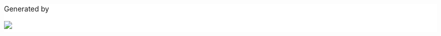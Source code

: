 [^62]: https://www.sec.gov/newsroom/press-releases/2025-119-sec-cftc-extend-form-pf-compliance-date-oct-1-2026

[^63]: https://www.elliptic.co/blog/north-korea-linked-hackers-have-already-stolen-over-2-billion-in-2025

[^64]: https://www.binance.com/en/support/announcement/7ae395540d4249f5af959e79c7cea64f

[^65]: https://finance.yahoo.com/news/bitcoin-etf-7-day-inflow-141715239.html

[^66]: https://coincentral.com/solana-sol-price-etf-decisions-expected-october-10-as-network-activity-surges/

[^67]: https://cryptonews.com.au/news/bitwise-predicts-record-36b-surge-in-u-s-bitcoin-etf-inflows-by-year-end-2025-131189/

[^68]: https://www.mitrade.com/au/insights/news/live-news/article-3-1182832-20251009

[^69]: https://www.kucoin.com/news/flash/tether-and-usdc-market-dominance-drops-to-86-as-stablecoin-landscape-shifts

[^70]: https://economictimes.com/news/international/us/bitcoin-nears-all-time-high-as-ethereum-solana-and-xrp-rally-bakkt-stock-surges-150-amid-renewed-institutional-demand-and-strong-crypto-market-momentum-in-october-2025/articleshow/124295798.cms

[^71]: https://finance.yahoo.com/news/bitcoin-etfs-post-biggest-inflow-113215131.html

[^72]: https://www.mexc.com/en-TH/news/stablecoin-market-cap-surpasses-300b-as-usdt-usdc-lead-growth/118095

[^73]: https://financefeeds.com/bitcoin-etfs-record-441-million-inflows-as-institutional-momentum-builds/

[^74]: https://www.taxtmi.com/news?id=58283

[^75]: https://www.reuters.com/sustainability/boards-policy-regulation/global-crypto-etfs-attract-record-595-billion-bitcoin-scales-new-highs-2025-10-07/

[^76]: https://studio.glassnode.com/charts/66084ad0-696f-4932-7852-fcf55d2f8a1a

[^77]: https://finance.yahoo.com/quote/SOL-USD/history/

[^78]: https://www.tradingview.com/news/tradingview:769a249b92360:0-key-facts-on-october-6-bitcoin-etfs-saw-inflows-of-1-19-billion-the-largest-of-2025-total-october-inflows-reached-2-29-billion-with-u-s-bitcoin-etfs-exceeding-61-25-billion-overall/

[^79]: https://defillama.com/stablecoins

[^80]: https://financefeeds.com/circle-partners-with-mastercard-and-finastra/

[^81]: https://blog.mexc.com/news/north-korean-crypto-heists-surpass-2-billion-in-2025/

[^82]: https://www.reuters.com/business/finance/winklevoss-twins-gemini-reveals-lower-revenue-wider-loss-us-ipo-filing-2025-08-15/

[^83]: https://www.valuethemarkets.com/cryptocurrency/news/gemini-expands-operations-in-australia-following-nasdaq-ipo

[^84]: https://cryptonews.com.au/news/circle-teams-up-with-mastercard-and-finastra-to-push-stablecoin-settlements-global-130588/

[^85]: https://finance.yahoo.com/news/gemini-expands-australia-local-crypto-103846745.html

[^86]: https://www.bbc.com/news/articles/cwy8z7wxe03o

[^87]: https://www.ecofinagency.com/news-finances/2708-48201-mastercard-and-circle-to-enable-stablecoin-settlement-in-more-regions-including-africa

[^88]: https://thepaypers.com/crypto-web3-and-cbdc/news/gemini-expands-its-operations-in-australia-registers-with-austrac

[^89]: https://finance.yahoo.com/news/research-firm-estimates-north-korean-183632919.html

[^90]: https://coincentral.com/blackrock-bitcoin-etf-surpasses-800000-btc-after-record-4-billion-inflow/

[^91]: https://www.ainvest.com/news/solana-news-today-sec-staking-stalemate-solana-etfs-surge-1-47b-aum-2025-verdict-2510/

[^92]: https://www.tradingview.com/news/coinpedia:165845f22094b:0-ripple-news-sec-targets-october-25-for-xrp-etf-decisions-as-shutdown-nears-end/

[^93]: https://bitcoinmagazine.com/markets/bitcoin-price-reclaims-122000-as-blackrock-bitcoin-etf-surpasses-800000-btc-aum

[^94]: https://cointelegraph.com/news/altcoin-etfs-face-decisive-october-as-sec-adopts-new-listing-standards

[^95]: https://www.tradingview.com/news/the_block:9d54c9b49094b:0-blackrock-s-bitcoin-etf-surpasses-800-000-btc-in-assets-under-management-after-4-billion-inflow-streak/

[^96]: https://www.tradingview.com/news/coinpedia:8249d5c87094b:0-solana-dogecoin-and-litecoin-etfs-could-be-one-of-the-biggest-etf-launches-of-2025-analyst-says/

[^97]: https://www.blackrock.com/us/individual/products/333011/ishares-bitcoin-trust

[^98]: https://finance.yahoo.com/news/top-crypto-news-week-solana-120000990.html

Generated by

<img src="https://r2cdn.perplexity.ai/pplx-full-logo-primary-dark%402x.png" style="height:64px;margin-right:32px"/>

[^1]: https://coinmarketcap.com/currencies/bitcoin/btc/eth/
[^2]: https://www.coinbase.com/explore
[^3]: https://www.coindesk.com/markets/2025/10/09/bitcoin-slips-below-key-support-as-dollar-strengthens-ahead-of-powell-speech
[^4]: https://www.xt.com/en/blog/post/crypto-market-news-today-october-9-why-is-crypto-down-today-bitcoin-btc-and-bnb-usd-pairs-price-stay-green-this-week-eth-and-sol-red-but-xrp-brutally-dumping
[^5]: https://finance.yahoo.com/news/crypto-options-expiry-put-5-120215435.html
[^6]: https://www.coindesk.com/markets/2025/10/08/bitcoin-etfs-see-usd876m-in-one-day-inflows-despite-drop-in-spot-prices
[^7]: https://finance.yahoo.com/news/blackrock-bitcoin-etf-ranks-no-145855848.html
[^8]: https://bitbo.io/news/blackrock-etf-800k-btc/
[^9]: https://www.okx.com/learn/usdt-usdc-stablecoin-market-evolution
[^10]: https://finance.yahoo.com/news/stablecoin-market-cap-surpasses-300-123818109.html
[^11]: https://cointelegraph.com/news/stablecoins-300-billion-market-cap-47-growth-ytd
[^12]: https://www.securityweek.com/north-korean-hackers-have-stolen-2-billion-in-cryptocurrency-in-2025/
[^13]: https://www.helpnetsecurity.com/2025/10/08/north-korean-hackers-cryptocurrency-theft/
[^14]: https://techcrunch.com/2025/10/07/north-korean-hackers-stole-over-2-billion-in-crypto-so-far-in-2025-researchers-say/
[^15]: https://finance.yahoo.com/news/government-shutdown-causes-crypto-etf-022535754.html
[^16]: https://www.regulatoryandcompliance.com/2025/10/sec-guidance-on-the-government-shutdown/
[^17]: https://finance.yahoo.com/news/crypto-etfs-stuck-finish-line-083215402.html
[^18]: https://www.binance.com/en/support/announcement/detail/8272526b66b042dfbfbd7b717f3d4490
[^19]: https://finance.yahoo.com/news/gemini-expands-australia-weeks-nasdaq-090216326.html
[^20]: https://crypto.news/gemini-australia-subsidiary-aud-crypto-trading-2025/
[^21]: https://cryptobriefing.com/gemini-launches-australian-arm/
[^22]: https://www.binance.com/en/support/announcement/detail/c21eac66543c4a62b8b6868cb01ba4f3
[^23]: https://www.binance.com/en/support/announcement/detail/847572c0248e49c695ef324776d73f1c
[^24]: https://iqeq.com/insights/key-takeaways-from-the-sec-cftc-joint-roundtable-navigating-a-new-era-of-regulatory-harmonization/
[^25]: https://www.pwc.com/us/en/industries/financial-services/library/our-take/10-03-2025.html
[^26]: https://coincentral.com/circle-expands-usdc-to-eemea-region-with-mastercard-and-finastra-deals/
[^27]: https://www.mastercard.com/news/eemea/en/newsroom/press-releases/en/2025-1/august/mastercard-expands-partnership-with-circle-to-transform-digital-settlement-for-merchants-and-acquirers-in-region/
[^28]: https://finance.yahoo.com/news/ma-expands-tie-circle-boost-175300666.html
[^29]: https://www.paulhastings.com/insights/crypto-policy-tracker/sec-issues-no-action-letters-sec-cftc-host-joint-roundtable-sec-chair-outlines-ipo-reforms-and-california-and-new-york-release-digital-asset-guidance
[^30]: https://www.halborn.com/blog/post/explained-the-abracadabra-hack-october-2025
[^31]: https://cointelegraph.com/news/q3-2025-crypto-hacks-losses-drop-37-percent
[^32]: https://coinmarketcap.com/academy/article/solana-revenue-hits-dollar285b-outpaces-early-ethereum
[^33]: https://captainaltcoin.com/big-week-for-solana-spot-sol-etf-decision-nears/
[^34]: https://www.binance.com/en/square/post/10-08-2025-solana-news-solana-etf-approval-could-send-sol-price-to-345-analysts-say-30748107327425
[^35]: https://coingape.com/expert-predicts-sol-etf-approval-this-week-as-solana-etps-break-all-time-record/
[^36]: https://www.dlnews.com/articles/markets/blackrock-beats-all-etfs-with-near-4bn-haul/
[^37]: https://www.sec.gov/newsroom/whats-new/division-corporation-finance-actions-advance-potential-government-shutdown-october-2025
[^38]: https://www.sec.gov/newsroom/whats-new/division-corporation-finance-actions-during-government-shutdown-october-2025
[^39]: https://www.reuters.com/markets/cryptocurrency/
[^40]: https://www.mitrade.com/au/insights/news/live-news/article-3-1182614-20251009
[^41]: https://www.coincarp.com/exchange/announcement/
[^42]: https://www.tradingview.com/symbols/ETHBTC/
[^43]: https://coinmarketcap.com/new/
[^44]: https://www.coinbase.com/price/ethereum
[^45]: https://cryptocurrencyalerting.com/coin-listing-events.html
[^46]: https://finance.yahoo.com/news/crypto-market-news-today-october-093735596.html
[^47]: https://finance.yahoo.com/quote/ETH-USD/
[^48]: https://finance.yahoo.com/topic/crypto/
[^49]: https://www.tradingview.com/news/cryptonews:690ea840d094b:0-why-is-crypto-up-today-october-9-2025/
[^50]: https://finance.yahoo.com/quote/ETH-BTC/
[^51]: https://www.coindesk.com
[^52]: https://www.coindesk.com/markets/2025/10/09/investors-are-now-using-wall-street-s-age-old-strategy-to-invest-in-crypto-bitwise-ceo-says
[^53]: https://www.coindesk.com/price/ethereum
[^54]: https://www.fintechanddigitalassets.com/2025/08/sec-and-cftc-launch-crypto-initiatives-to-revamp-regulations-and-promote-innovation/
[^55]: https://www.binance.th/en/announcement/new-cryptocurrency-listing%7Cdelisting/211b9bec8c984074b2feb9d6d4c68e18
[^56]: https://thehackernews.com/2025/10/threatsday-bulletin-ms-teams-hack-mfa.html
[^57]: https://www.cliffordchance.com/insights/resources/blogs/talking-tech/en/articles/2025/10/global-crypto-roundup-october-2025.html
[^58]: https://www.akm.ru/eng/news/the-bitcoin-exchange-rate-on-the-binance-crypto-exchange-increased-by-1-62-on-october-8-/
[^59]: https://www.governmentenforcementreport.com/2025/09/cftcs-crypto-sprint-kicks-off-new-chapter-in-crypto-and-digital-asset-regulation/
[^60]: https://www.forbes.com/sites/digital-assets/2025/10/07/after-3-billion-in-crypto-hacks-the-race-is-on-for-real-time-recovery/
[^61]: https://www.binance.com/en/support/announcement/detail/591c38a42688433e93afd32122f22585